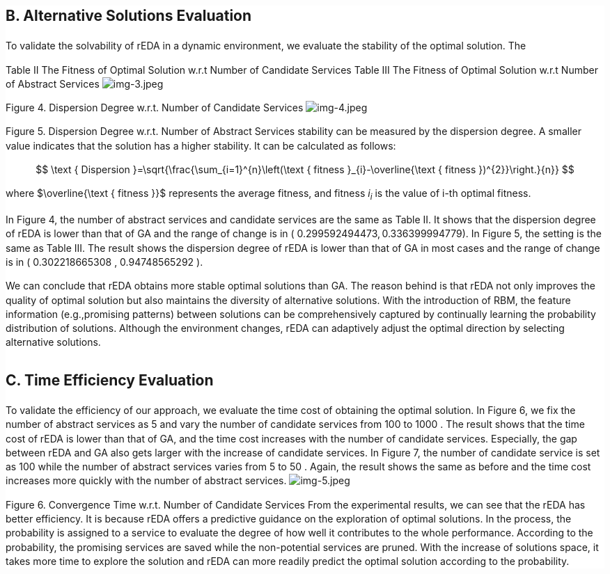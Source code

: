 ## B. Alternative Solutions Evaluation

To validate the solvability of rEDA in a dynamic environment, we evaluate the stability of the optimal solution. The


[^0]:    ${ }^{1}$ http://www.uoguelph.ca/ qmahmoud/qws/

Table II
The Fitness of Optimal Solution w.r.t Number of Candidate Services
Table III
The Fitness of Optimal Solution w.r.t Number of Abstract Services
![img-3.jpeg](img-3.jpeg)

Figure 4. Dispersion Degree w.r.t. Number of Candidate Services
![img-4.jpeg](img-4.jpeg)

Figure 5. Dispersion Degree w.r.t. Number of Abstract Services
stability can be measured by the dispersion degree. A smaller value indicates that the solution has a higher stability. It can be calculated as follows:

$$
\text { Dispersion }=\sqrt{\frac{\sum_{i=1}^{n}\left(\text { fitness }_{i}-\overline{\text { fitness })^{2}}\right.}{n}}
$$

where $\overline{\text { fitness }}$ represents the average fitness, and fitness $i_{i}$ is the value of i-th optimal fitness.

In Figure 4, the number of abstract services and candidate services are the same as Table II. It shows that the dispersion degree of rEDA is lower than that of GA and the range of change is in ( $0.299592494473,0.336399994779)$. In Figure 5, the setting is the same as Table III. The result shows the dispersion degree of rEDA is lower than that of GA in most cases and the range of change is in ( 0.302218665308 , 0.94748565292 ).

We can conclude that rEDA obtains more stable optimal solutions than GA. The reason behind is that rEDA not only improves the quality of optimal solution but also maintains
the diversity of alternative solutions. With the introduction of RBM, the feature information (e.g.,promising patterns) between solutions can be comprehensively captured by continually learning the probability distribution of solutions. Although the environment changes, rEDA can adaptively adjust the optimal direction by selecting alternative solutions.

## C. Time Efficiency Evaluation

To validate the efficiency of our approach, we evaluate the time cost of obtaining the optimal solution. In Figure 6, we fix the number of abstract services as 5 and vary the number of candidate services from 100 to 1000 . The result shows that the time cost of rEDA is lower than that of GA, and the time cost increases with the number of candidate services. Especially, the gap between rEDA and GA also gets larger with the increase of candidate services. In Figure 7, the number of candidate service is set as 100 while the number of abstract services varies from 5 to 50 . Again, the result shows the same as before and the time cost increases more quickly with the number of abstract services.
![img-5.jpeg](img-5.jpeg)

Figure 6. Convergence Time w.r.t. Number of Candidate Services
From the experimental results, we can see that the rEDA has better efficiency. It is because rEDA offers a predictive guidance on the exploration of optimal solutions. In the process, the probability is assigned to a service to evaluate the degree of how well it contributes to the whole performance. According to the probability, the promising services are saved while the non-potential services are pruned. With the increase of solutions space, it takes more time to explore the solution and rEDA can more readily predict the optimal solution according to the probability.
